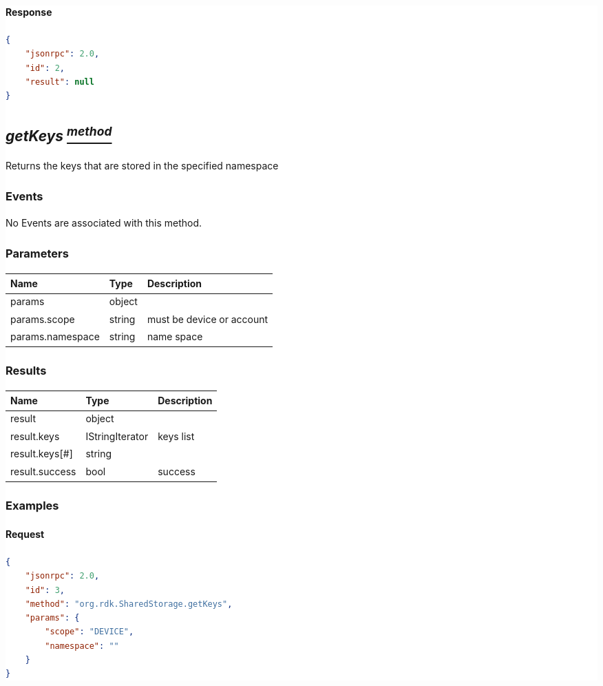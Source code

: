 
#### Response

```json
{
    "jsonrpc": 2.0,
    "id": 2,
    "result": null
}
```

<a id="getKeys"></a>
## *getKeys [<sup>method</sup>](#Methods)*

Returns the keys that are stored in the specified namespace

### Events
No Events are associated with this method.
### Parameters
| Name | Type | Description |
| :-------- | :-------- | :-------- |
| params | object |  |
| params.scope | string | must be device or account |
| params.namespace | string | name space |
### Results
| Name | Type | Description |
| :-------- | :-------- | :-------- |
| result | object |  |
| result.keys | IStringIterator | keys list |
| result.keys[#] | string |  |
| result.success | bool | success |

### Examples


#### Request

```json
{
    "jsonrpc": 2.0,
    "id": 3,
    "method": "org.rdk.SharedStorage.getKeys",
    "params": {
        "scope": "DEVICE",
        "namespace": ""
    }
}
```
